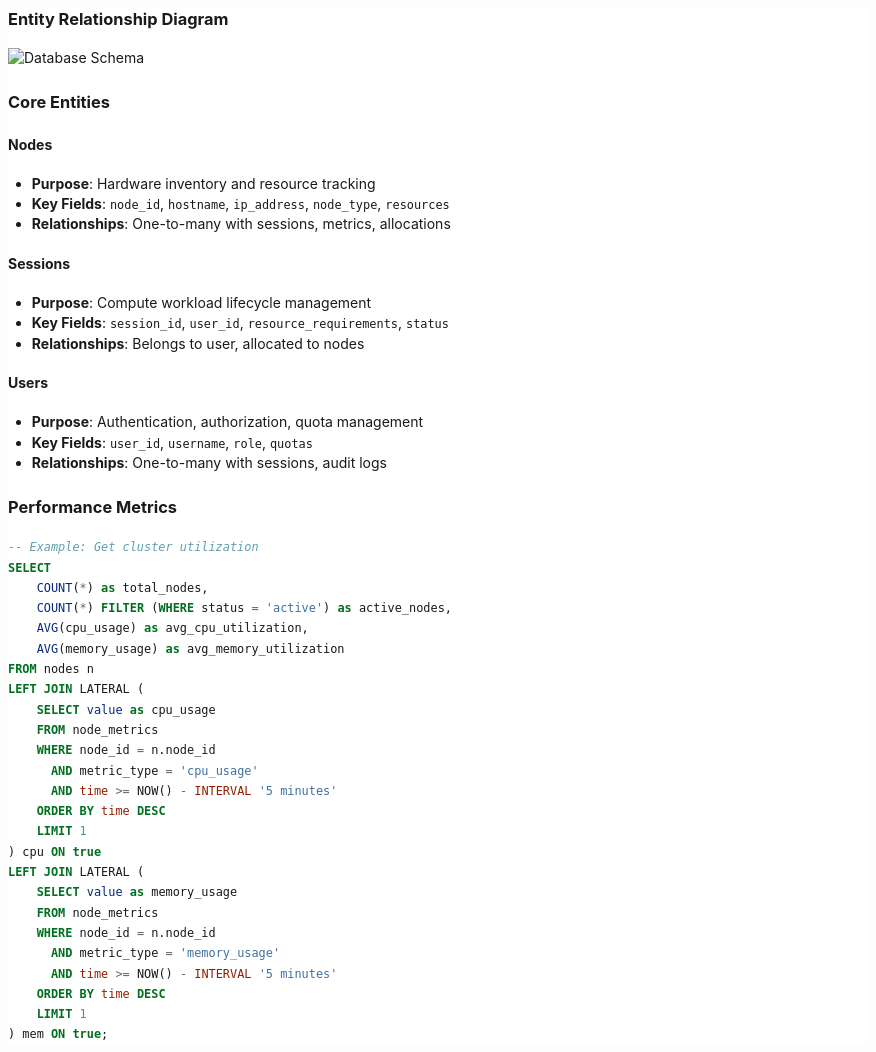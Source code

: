 ### Entity Relationship Diagram

![Database Schema](docs/database/schema-diagram.png)

### Core Entities

#### Nodes

- **Purpose**: Hardware inventory and resource tracking
- **Key Fields**: `node_id`, `hostname`, `ip_address`, `node_type`, `resources`
- **Relationships**: One-to-many with sessions, metrics, allocations

#### Sessions

- **Purpose**: Compute workload lifecycle management
- **Key Fields**: `session_id`, `user_id`, `resource_requirements`, `status`
- **Relationships**: Belongs to user, allocated to nodes

#### Users

- **Purpose**: Authentication, authorization, quota management
- **Key Fields**: `user_id`, `username`, `role`, `quotas`
- **Relationships**: One-to-many with sessions, audit logs

### Performance Metrics

```sql
-- Example: Get cluster utilization
SELECT 
    COUNT(*) as total_nodes,
    COUNT(*) FILTER (WHERE status = 'active') as active_nodes,
    AVG(cpu_usage) as avg_cpu_utilization,
    AVG(memory_usage) as avg_memory_utilization
FROM nodes n
LEFT JOIN LATERAL (
    SELECT value as cpu_usage 
    FROM node_metrics 
    WHERE node_id = n.node_id 
      AND metric_type = 'cpu_usage' 
      AND time >= NOW() - INTERVAL '5 minutes'
    ORDER BY time DESC 
    LIMIT 1
) cpu ON true
LEFT JOIN LATERAL (
    SELECT value as memory_usage 
    FROM node_metrics 
    WHERE node_id = n.node_id 
      AND metric_type = 'memory_usage' 
      AND time >= NOW() - INTERVAL '5 minutes'
    ORDER BY time DESC 
    LIMIT 1
) mem ON true;
```
